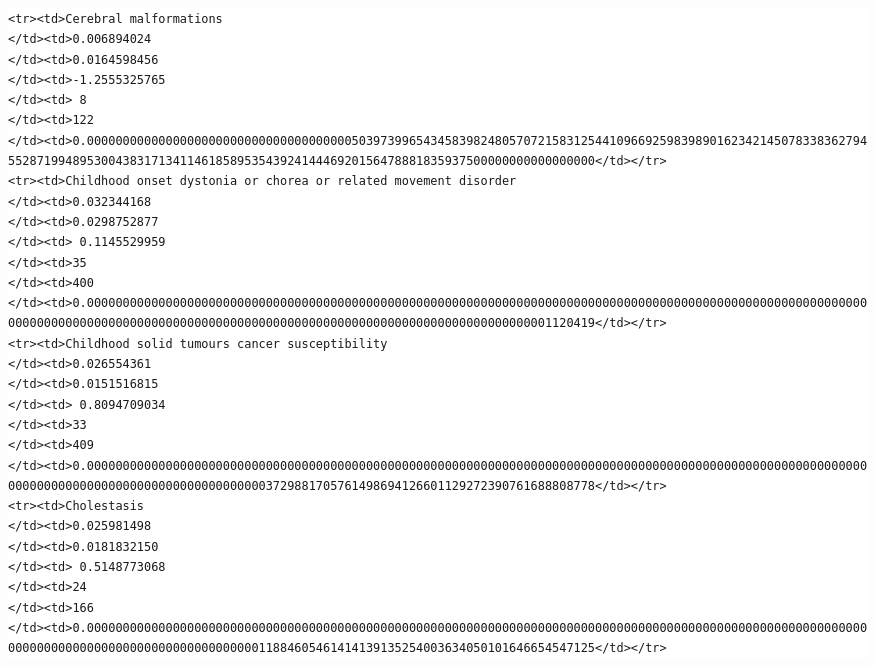 	<tr><td>Cerebral malformations                                                                                                                                                                           </td><td>0.006894024                                                                                                                                                                                      </td><td>0.0164598456                                                                                                                                                                                     </td><td>-1.2555325765                                                                                                                                                                                    </td><td> 8                                                                                                                                                                                               </td><td>122                                                                                                                                                                                              </td><td>0.00000000000000000000000000000000000005039739965434583982480570721583125441096692598398901623421450783383627945528719948953004383171341146185895354392414446920156478881835937500000000000000000</td></tr>
	<tr><td>Childhood onset dystonia or chorea or related movement disorder                                                                                                                                  </td><td>0.032344168                                                                                                                                                                                      </td><td>0.0298752877                                                                                                                                                                                     </td><td> 0.1145529959                                                                                                                                                                                    </td><td>35                                                                                                                                                                                               </td><td>400                                                                                                                                                                                              </td><td>0.00000000000000000000000000000000000000000000000000000000000000000000000000000000000000000000000000000000000000000000000000000000000000000000000000000000000000000000000000000000000000001120419</td></tr>
	<tr><td>Childhood solid tumours cancer susceptibility                                                                                                                                                    </td><td>0.026554361                                                                                                                                                                                      </td><td>0.0151516815                                                                                                                                                                                     </td><td> 0.8094709034                                                                                                                                                                                    </td><td>33                                                                                                                                                                                               </td><td>409                                                                                                                                                                                              </td><td>0.00000000000000000000000000000000000000000000000000000000000000000000000000000000000000000000000000000000000000000000000000000000000000000000000003729881705761498694126601129272390761688808778</td></tr>
	<tr><td>Cholestasis                                                                                                                                                                                      </td><td>0.025981498                                                                                                                                                                                      </td><td>0.0181832150                                                                                                                                                                                     </td><td> 0.5148773068                                                                                                                                                                                    </td><td>24                                                                                                                                                                                               </td><td>166                                                                                                                                                                                              </td><td>0.00000000000000000000000000000000000000000000000000000000000000000000000000000000000000000000000000000000000000000000000000000000000000000000000011884605461414139135254003634050101646654547125</td></tr>